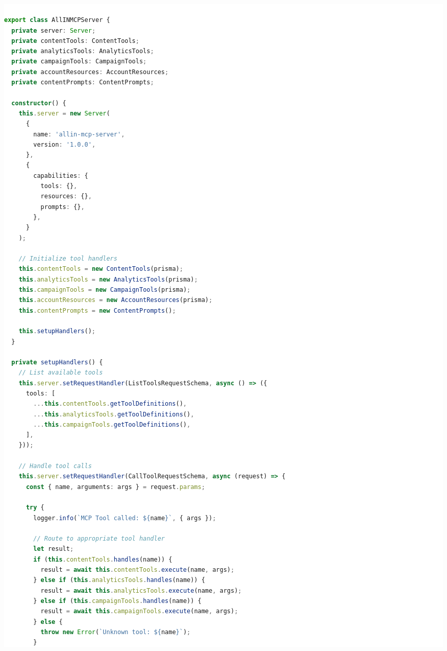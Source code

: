 ```typescript

export class AllINMCPServer {
  private server: Server;
  private contentTools: ContentTools;
  private analyticsTools: AnalyticsTools;
  private campaignTools: CampaignTools;
  private accountResources: AccountResources;
  private contentPrompts: ContentPrompts;

  constructor() {
    this.server = new Server(
      {
        name: 'allin-mcp-server',
        version: '1.0.0',
      },
      {
        capabilities: {
          tools: {},
          resources: {},
          prompts: {},
        },
      }
    );

    // Initialize tool handlers
    this.contentTools = new ContentTools(prisma);
    this.analyticsTools = new AnalyticsTools(prisma);
    this.campaignTools = new CampaignTools(prisma);
    this.accountResources = new AccountResources(prisma);
    this.contentPrompts = new ContentPrompts();

    this.setupHandlers();
  }

  private setupHandlers() {
    // List available tools
    this.server.setRequestHandler(ListToolsRequestSchema, async () => ({
      tools: [
        ...this.contentTools.getToolDefinitions(),
        ...this.analyticsTools.getToolDefinitions(),
        ...this.campaignTools.getToolDefinitions(),
      ],
    }));

    // Handle tool calls
    this.server.setRequestHandler(CallToolRequestSchema, async (request) => {
      const { name, arguments: args } = request.params;

      try {
        logger.info(`MCP Tool called: ${name}`, { args });

        // Route to appropriate tool handler
        let result;
        if (this.contentTools.handles(name)) {
          result = await this.contentTools.execute(name, args);
        } else if (this.analyticsTools.handles(name)) {
          result = await this.analyticsTools.execute(name, args);
        } else if (this.campaignTools.handles(name)) {
          result = await this.campaignTools.execute(name, args);
        } else {
          throw new Error(`Unknown tool: ${name}`);
        }

```